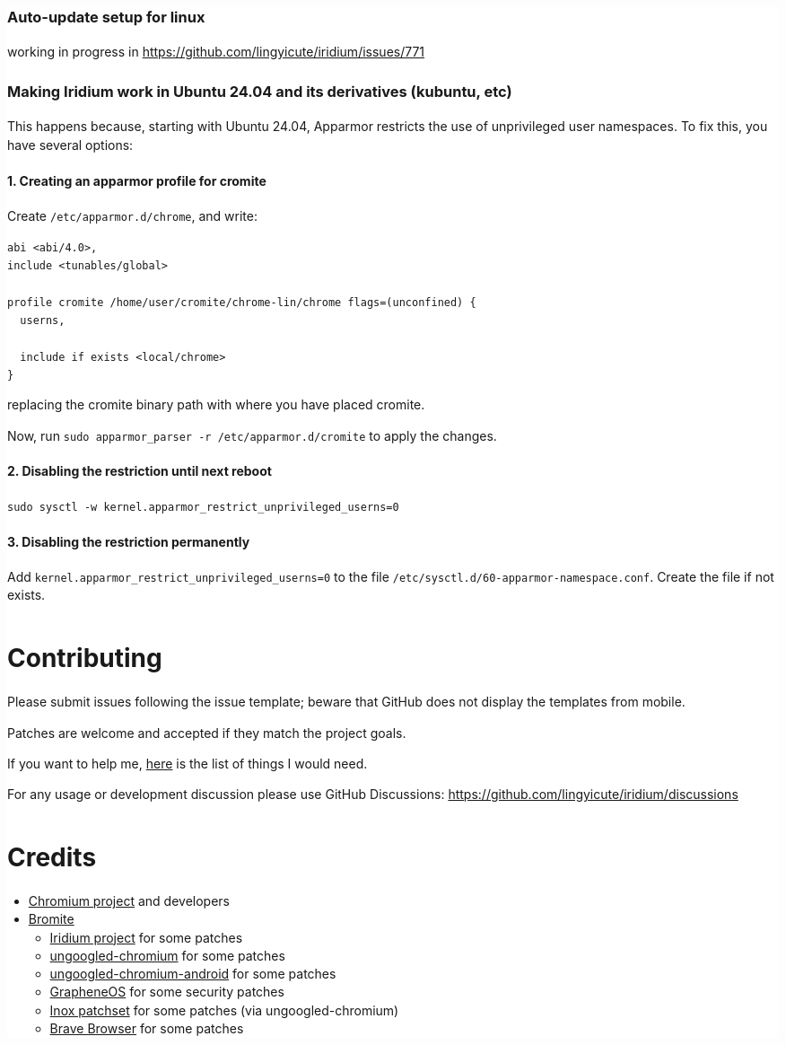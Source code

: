 ### Auto-update setup for linux
working in progress in https://github.com/lingyicute/iridium/issues/771

### Making Iridium work in Ubuntu 24.04 and its derivatives (kubuntu, etc)
This happens because, starting with Ubuntu 24.04, Apparmor
restricts the use of unprivileged user namespaces. To fix this, you have several options:
#### 1. Creating an apparmor profile for cromite
Create `/etc/apparmor.d/chrome`, and write:
```
abi <abi/4.0>,
include <tunables/global>

profile cromite /home/user/cromite/chrome-lin/chrome flags=(unconfined) {
  userns,

  include if exists <local/chrome>
}
```
replacing the cromite binary path with where you have placed cromite.

Now, run `sudo apparmor_parser -r /etc/apparmor.d/cromite` to apply the changes.
#### 2. Disabling the restriction until next reboot
`sudo sysctl -w kernel.apparmor_restrict_unprivileged_userns=0`
#### 3. Disabling the restriction permanently
Add `kernel.apparmor_restrict_unprivileged_userns=0` to the file `/etc/sysctl.d/60-apparmor-namespace.conf`.  Create the file if not exists.

# Contributing

Please submit issues following the issue template; beware that GitHub does not display the templates from mobile.

Patches are welcome and accepted if they match the project goals.

If you want to help me, [here](https://github.com/lingyicute/iridium/blob/master/docs/HELP_ME_PLEASE.md) is the list of things I would need.

For any usage or development discussion please use GitHub Discussions: https://github.com/lingyicute/iridium/discussions

# Credits

* [Chromium project](https://www.chromium.org/Home) and developers
* [Bromite](https://github.com/bromite/bromite)
  * [Iridium project](https://github.com/iridium-browser) for some patches
  * [ungoogled-chromium](https://github.com/Eloston/ungoogled-chromium) for some patches
  * [ungoogled-chromium-android](https://github.com/ungoogled-software/ungoogled-chromium-android) for some patches
  * [GrapheneOS](https://github.com/GrapheneOS) for some security patches
  * [Inox patchset](https://github.com/gcarq/inox-patchset) for some patches (via ungoogled-chromium)
  * [Brave Browser](https://github.com/brave/brave-core) for some patches
